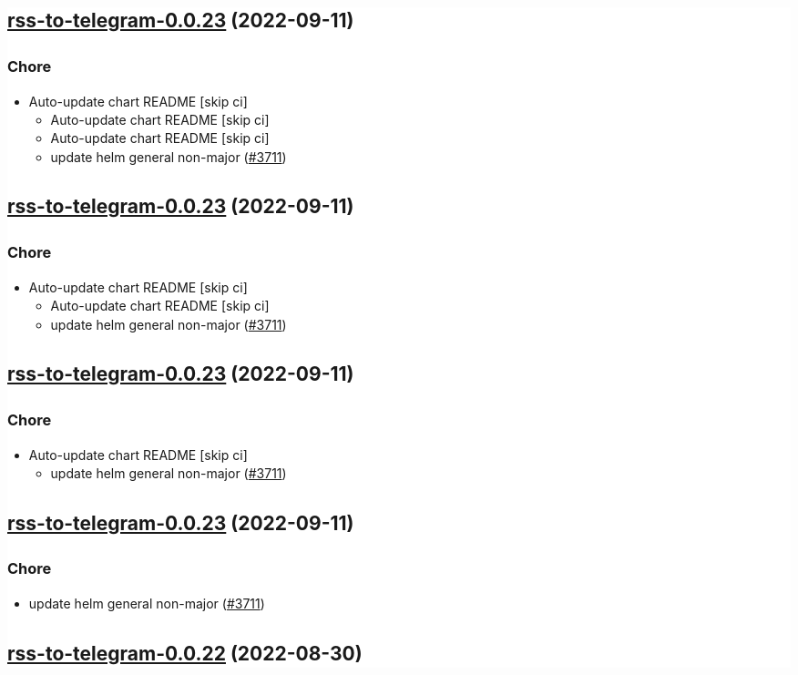 


## [rss-to-telegram-0.0.23](https://github.com/truecharts/charts/compare/rss-to-telegram-0.0.22...rss-to-telegram-0.0.23) (2022-09-11)

### Chore

- Auto-update chart README [skip ci]
  - Auto-update chart README [skip ci]
  - Auto-update chart README [skip ci]
  - update helm general non-major ([#3711](https://github.com/truecharts/charts/issues/3711))




## [rss-to-telegram-0.0.23](https://github.com/truecharts/charts/compare/rss-to-telegram-0.0.22...rss-to-telegram-0.0.23) (2022-09-11)

### Chore

- Auto-update chart README [skip ci]
  - Auto-update chart README [skip ci]
  - update helm general non-major ([#3711](https://github.com/truecharts/charts/issues/3711))




## [rss-to-telegram-0.0.23](https://github.com/truecharts/charts/compare/rss-to-telegram-0.0.22...rss-to-telegram-0.0.23) (2022-09-11)

### Chore

- Auto-update chart README [skip ci]
  - update helm general non-major ([#3711](https://github.com/truecharts/charts/issues/3711))




## [rss-to-telegram-0.0.23](https://github.com/truecharts/charts/compare/rss-to-telegram-0.0.22...rss-to-telegram-0.0.23) (2022-09-11)

### Chore

- update helm general non-major ([#3711](https://github.com/truecharts/charts/issues/3711))




## [rss-to-telegram-0.0.22](https://github.com/truecharts/charts/compare/rss-to-telegram-0.0.20...rss-to-telegram-0.0.22) (2022-08-30)
